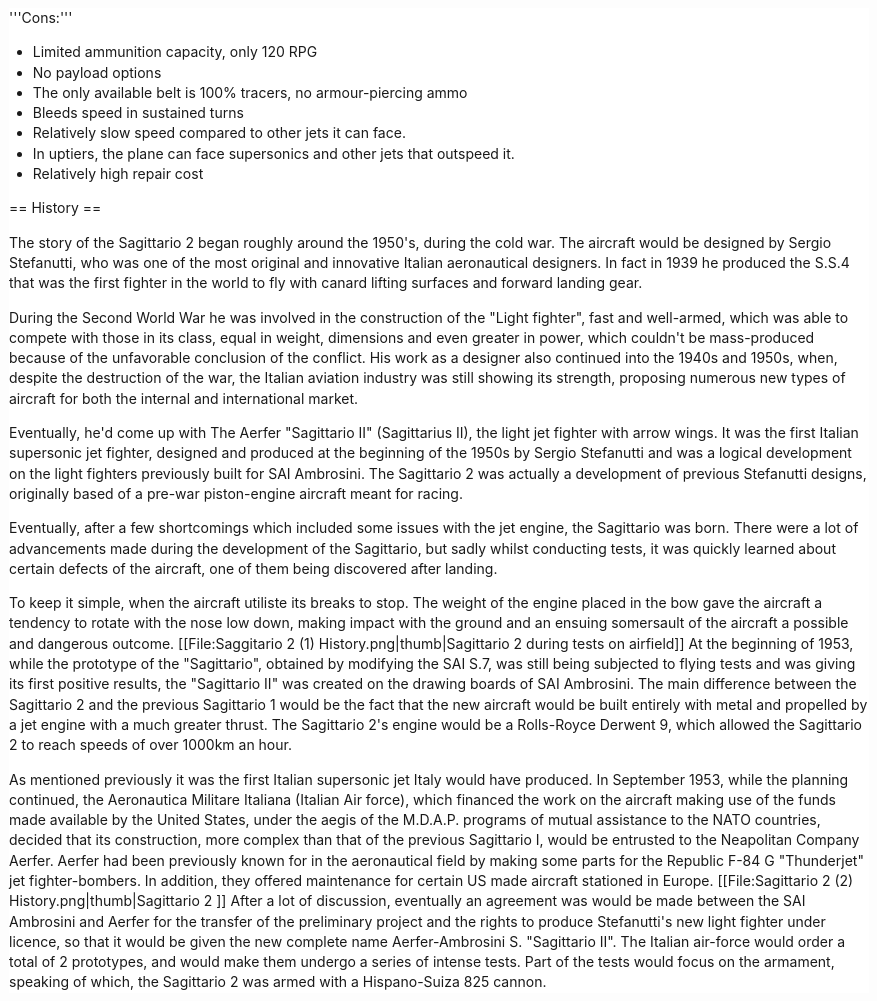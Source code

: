 '''Cons:'''

* Limited ammunition capacity, only 120 RPG
* No payload options
* The only available belt is 100% tracers, no armour-piercing ammo
* Bleeds speed in sustained turns
* Relatively slow speed compared to other jets it can face.
* In uptiers, the plane can face supersonics and other jets that outspeed it.
* Relatively high repair cost

== History ==


The story of the Sagittario 2 began roughly around the 1950's, during the cold war. The aircraft would be designed by Sergio Stefanutti, who was one of the most original and innovative Italian aeronautical designers. In fact in 1939 he produced the S.S.4 that was the first fighter in the world to fly with canard lifting surfaces and forward landing gear.

During the Second World War he was involved in the construction of the "Light fighter", fast and well-armed, which was able to compete with those in its class, equal in weight, dimensions and even greater in power, which couldn't be mass-produced because of the unfavorable conclusion of the conflict. His work as a designer also continued into the 1940s and 1950s, when, despite the destruction of the war, the Italian aviation industry was still showing its strength, proposing numerous new types of aircraft for both the internal and international market.

Eventually, he'd come up with The Aerfer "Sagittario II" (Sagittarius II), the light jet fighter with arrow wings. It was the first Italian supersonic jet fighter, designed and produced at the beginning of the 1950s by Sergio Stefanutti and was a logical development on the light fighters previously built for SAI Ambrosini. The Sagittario 2 was actually a development of previous Stefanutti designs, originally based of a pre-war piston-engine aircraft meant for racing.

Eventually, after a few shortcomings which included some issues with the jet engine, the Sagittario was born. There were a lot of advancements made during the development of the Sagittario, but sadly whilst conducting tests, it was quickly learned about certain defects of the aircraft, one of them being discovered after landing.

To keep it simple, when the aircraft utiliste its breaks to stop. The weight of the engine placed in the bow gave the aircraft a tendency to rotate with the nose low down, making impact with the ground and an ensuing somersault of the aircraft a possible and dangerous outcome.
[[File:Saggitario 2 (1) History.png|thumb|Sagittario 2 during tests on airfield]]
At the beginning of 1953, while the prototype of the "Sagittario", obtained by modifying the SAI S.7, was still being subjected to flying tests and was giving its first positive results, the "Sagittario II" was created on the drawing boards of SAI Ambrosini. The main difference between the Sagittario 2 and the previous Sagittario 1 would be the fact that the new aircraft would be built entirely with metal and propelled by a jet engine with a much greater thrust. The Sagittario 2's engine would be a Rolls-Royce Derwent 9, which allowed the Sagittario 2 to reach speeds of over 1000km an hour.

As mentioned previously it was the first Italian supersonic jet Italy would have produced. In September 1953, while the planning continued, the Aeronautica Militare Italiana (Italian Air force), which financed the work on the aircraft making use of the funds made available by the United States, under the aegis of the M.D.A.P. programs of mutual assistance to the NATO countries, decided that its construction, more complex than that of the previous Sagittario I, would be entrusted to the Neapolitan Company Aerfer. Aerfer had been previously known for in the aeronautical field by making some parts for the Republic F-84 G "Thunderjet" jet fighter-bombers. In addition, they offered maintenance for certain US made aircraft stationed in Europe.
[[File:Sagittario 2 (2) History.png|thumb|Sagittario 2 ]]
After a lot of discussion, eventually an agreement was would be  made between the SAI Ambrosini and Aerfer for the transfer of the preliminary project and the rights to produce Stefanutti's new light fighter under licence, so that it would be given the new complete name Aerfer-Ambrosini S. "Sagittario II". The Italian air-force would order a total of 2 prototypes, and would make them undergo a series of intense tests. Part of the tests would focus on the armament, speaking of which, the Sagittario 2 was armed with a Hispano-Suiza 825 cannon.
